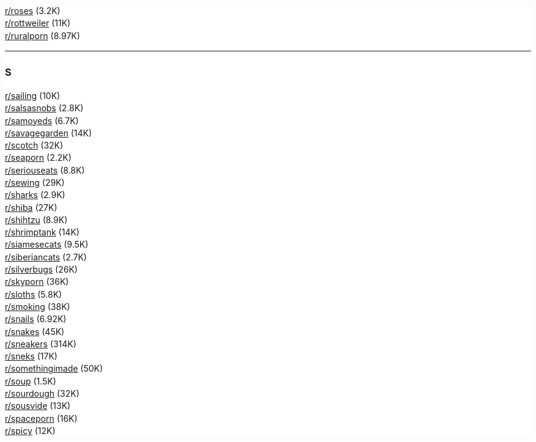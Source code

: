 <div class="col-md-4 col-sm-4 col-xs-12"><span><a href="/explore/roses">r/roses</a> (3.2K)</span></div>
<div class="col-md-4 col-sm-4 col-xs-12"><span><a href="/explore/rottweiler">r/rottweiler</a> (11K)</span></div>
<div class="col-md-4 col-sm-4 col-xs-12"><span><a href="/explore/ruralporn">r/ruralporn</a> (8.97K)</span></div>
</div>
<hr>
<h3>S</h3><div class="row"><div class="col-md-4 col-sm-4 col-xs-12"><span><a href="/explore/sailing">r/sailing</a> (10K)</span></div>
<div class="col-md-4 col-sm-4 col-xs-12"><span><a href="/explore/salsasnobs">r/salsasnobs</a> (2.8K)</span></div>
<div class="col-md-4 col-sm-4 col-xs-12"><span><a href="/explore/samoyeds">r/samoyeds</a> (6.7K)</span></div>
<div class="col-md-4 col-sm-4 col-xs-12"><span><a href="/explore/savagegarden">r/savagegarden</a> (14K)</span></div>
<div class="col-md-4 col-sm-4 col-xs-12"><span><a href="/explore/scotch">r/scotch</a> (32K)</span></div>
<div class="col-md-4 col-sm-4 col-xs-12"><span><a href="/explore/seaporn">r/seaporn</a> (2.2K)</span></div>
<div class="col-md-4 col-sm-4 col-xs-12"><span><a href="/explore/seriouseats">r/seriouseats</a> (8.8K)</span></div>
<div class="col-md-4 col-sm-4 col-xs-12"><span><a href="/explore/sewing">r/sewing</a> (29K)</span></div>
<div class="col-md-4 col-sm-4 col-xs-12"><span><a href="/explore/sharks">r/sharks</a> (2.9K)</span></div>
<div class="col-md-4 col-sm-4 col-xs-12"><span><a href="/explore/shiba">r/shiba</a> (27K)</span></div>
<div class="col-md-4 col-sm-4 col-xs-12"><span><a href="/explore/shihtzu">r/shihtzu</a> (8.9K)</span></div>
<div class="col-md-4 col-sm-4 col-xs-12"><span><a href="/explore/shrimptank">r/shrimptank</a> (14K)</span></div>
<div class="col-md-4 col-sm-4 col-xs-12"><span><a href="/explore/siamesecats">r/siamesecats</a> (9.5K)</span></div>
<div class="col-md-4 col-sm-4 col-xs-12"><span><a href="/explore/siberiancats">r/siberiancats</a> (2.7K)</span></div>
<div class="col-md-4 col-sm-4 col-xs-12"><span><a href="/explore/silverbugs">r/silverbugs</a> (26K)</span></div>
<div class="col-md-4 col-sm-4 col-xs-12"><span><a href="/explore/skyporn">r/skyporn</a> (36K)</span></div>
<div class="col-md-4 col-sm-4 col-xs-12"><span><a href="/explore/sloths">r/sloths</a> (5.8K)</span></div>
<div class="col-md-4 col-sm-4 col-xs-12"><span><a href="/explore/smoking">r/smoking</a> (38K)</span></div>
<div class="col-md-4 col-sm-4 col-xs-12"><span><a href="/explore/snails">r/snails</a> (6.92K)</span></div>
<div class="col-md-4 col-sm-4 col-xs-12"><span><a href="/explore/snakes">r/snakes</a> (45K)</span></div>
<div class="col-md-4 col-sm-4 col-xs-12"><span><a href="/explore/sneakers">r/sneakers</a> (314K)</span></div>
<div class="col-md-4 col-sm-4 col-xs-12"><span><a href="/explore/sneks">r/sneks</a> (17K)</span></div>
<div class="col-md-4 col-sm-4 col-xs-12"><span><a href="/explore/somethingimade">r/somethingimade</a> (50K)</span></div>
<div class="col-md-4 col-sm-4 col-xs-12"><span><a href="/explore/soup">r/soup</a> (1.5K)</span></div>
<div class="col-md-4 col-sm-4 col-xs-12"><span><a href="/explore/sourdough">r/sourdough</a> (32K)</span></div>
<div class="col-md-4 col-sm-4 col-xs-12"><span><a href="/explore/sousvide">r/sousvide</a> (13K)</span></div>
<div class="col-md-4 col-sm-4 col-xs-12"><span><a href="/explore/spaceporn">r/spaceporn</a> (16K)</span></div>
<div class="col-md-4 col-sm-4 col-xs-12"><span><a href="/explore/spicy">r/spicy</a> (12K)</span></div>